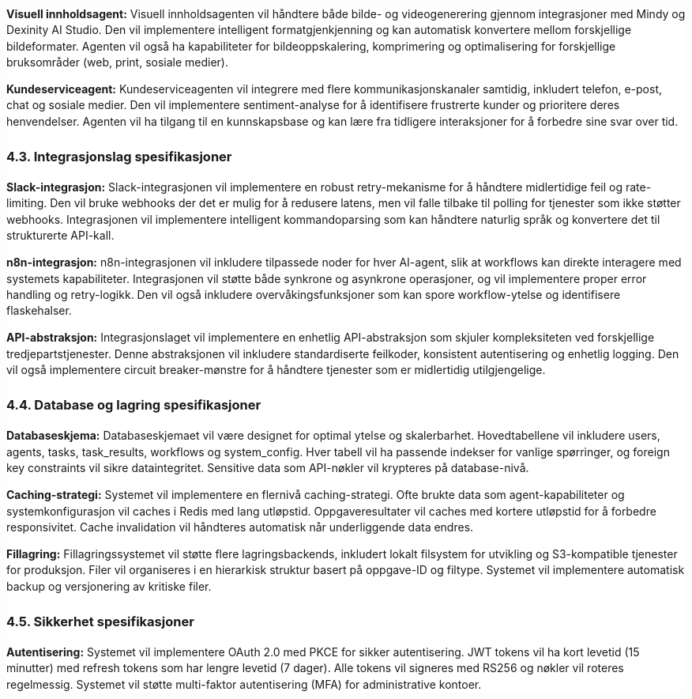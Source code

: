 **Visuell innholdsagent:**
Visuell innholdsagenten vil håndtere både bilde- og videogenerering gjennom integrasjoner med Mindy og Dexinity AI Studio. Den vil implementere intelligent formatgjenkjenning og kan automatisk konvertere mellom forskjellige bildeformater. Agenten vil også ha kapabiliteter for bildeoppskalering, komprimering og optimalisering for forskjellige bruksområder (web, print, sosiale medier).

**Kundeserviceagent:**
Kundeserviceagenten vil integrere med flere kommunikasjonskanaler samtidig, inkludert telefon, e-post, chat og sosiale medier. Den vil implementere sentiment-analyse for å identifisere frustrerte kunder og prioritere deres henvendelser. Agenten vil ha tilgang til en kunnskapsbase og kan lære fra tidligere interaksjoner for å forbedre sine svar over tid.

### 4.3. Integrasjonslag spesifikasjoner

**Slack-integrasjon:**
Slack-integrasjonen vil implementere en robust retry-mekanisme for å håndtere midlertidige feil og rate-limiting. Den vil bruke webhooks der det er mulig for å redusere latens, men vil falle tilbake til polling for tjenester som ikke støtter webhooks. Integrasjonen vil implementere intelligent kommandoparsing som kan håndtere naturlig språk og konvertere det til strukturerte API-kall.

**n8n-integrasjon:**
n8n-integrasjonen vil inkludere tilpassede noder for hver AI-agent, slik at workflows kan direkte interagere med systemets kapabiliteter. Integrasjonen vil støtte både synkrone og asynkrone operasjoner, og vil implementere proper error handling og retry-logikk. Den vil også inkludere overvåkingsfunksjoner som kan spore workflow-ytelse og identifisere flaskehalser.

**API-abstraksjon:**
Integrasjonslaget vil implementere en enhetlig API-abstraksjon som skjuler kompleksiteten ved forskjellige tredjepartstjenester. Denne abstraksjonen vil inkludere standardiserte feilkoder, konsistent autentisering og enhetlig logging. Den vil også implementere circuit breaker-mønstre for å håndtere tjenester som er midlertidig utilgjengelige.

### 4.4. Database og lagring spesifikasjoner

**Databaseskjema:**
Databaseskjemaet vil være designet for optimal ytelse og skalerbarhet. Hovedtabellene vil inkludere users, agents, tasks, task_results, workflows og system_config. Hver tabell vil ha passende indekser for vanlige spørringer, og foreign key constraints vil sikre dataintegritet. Sensitive data som API-nøkler vil krypteres på database-nivå.

**Caching-strategi:**
Systemet vil implementere en flernivå caching-strategi. Ofte brukte data som agent-kapabiliteter og systemkonfigurasjon vil caches i Redis med lang utløpstid. Oppgaveresultater vil caches med kortere utløpstid for å forbedre responsivitet. Cache invalidation vil håndteres automatisk når underliggende data endres.

**Fillagring:**
Fillagringssystemet vil støtte flere lagringsbackends, inkludert lokalt filsystem for utvikling og S3-kompatible tjenester for produksjon. Filer vil organiseres i en hierarkisk struktur basert på oppgave-ID og filtype. Systemet vil implementere automatisk backup og versjonering av kritiske filer.

### 4.5. Sikkerhet spesifikasjoner

**Autentisering:**
Systemet vil implementere OAuth 2.0 med PKCE for sikker autentisering. JWT tokens vil ha kort levetid (15 minutter) med refresh tokens som har lengre levetid (7 dager). Alle tokens vil signeres med RS256 og nøkler vil roteres regelmessig. Systemet vil støtte multi-faktor autentisering (MFA) for administrative kontoer.
